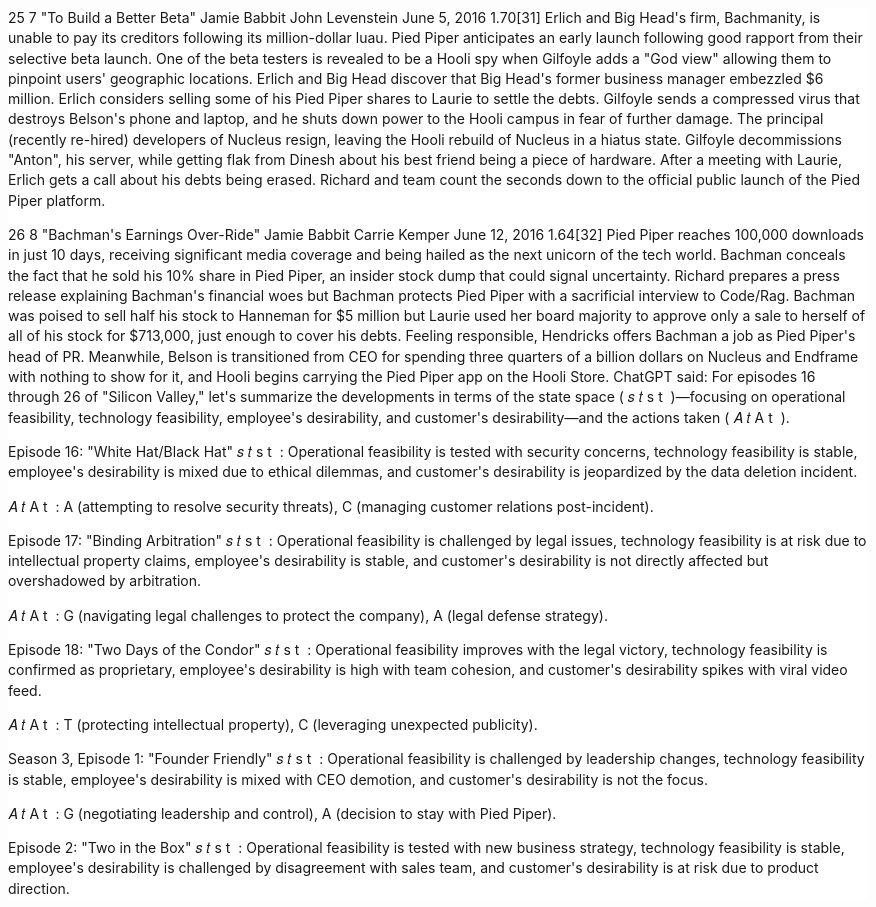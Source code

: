 25 7 "To Build a Better Beta" Jamie Babbit John Levenstein June 5, 2016 1.70[31] Erlich and Big Head's firm, Bachmanity, is unable to pay its creditors following its million-dollar luau. Pied Piper anticipates an early launch following good rapport from their selective beta launch. One of the beta testers is revealed to be a Hooli spy when Gilfoyle adds a "God view" allowing them to pinpoint users' geographic locations. Erlich and Big Head discover that Big Head's former business manager embezzled $6 million. Erlich considers selling some of his Pied Piper shares to Laurie to settle the debts. Gilfoyle sends a compressed virus that destroys Belson's phone and laptop, and he shuts down power to the Hooli campus in fear of further damage. The principal (recently re-hired) developers of Nucleus resign, leaving the Hooli rebuild of Nucleus in a hiatus state. Gilfoyle decommissions "Anton", his server, while getting flak from Dinesh about his best friend being a piece of hardware. After a meeting with Laurie, Erlich gets a call about his debts being erased. Richard and team count the seconds down to the official public launch of the Pied Piper platform.

26 8 "Bachman's Earnings Over-Ride" Jamie Babbit Carrie Kemper June 12, 2016 1.64[32] Pied Piper reaches 100,000 downloads in just 10 days, receiving significant media coverage and being hailed as the next unicorn of the tech world. Bachman conceals the fact that he sold his 10% share in Pied Piper, an insider stock dump that could signal uncertainty. Richard prepares a press release explaining Bachman's financial woes but Bachman protects Pied Piper with a sacrificial interview to Code/Rag. Bachman was poised to sell half his stock to Hanneman for $5 million but Laurie used her board majority to approve only a sale to herself of all of his stock for $713,000, just enough to cover his debts. Feeling responsible, Hendricks offers Bachman a job as Pied Piper's head of PR. Meanwhile, Belson is transitioned from CEO for spending three quarters of a billion dollars on Nucleus and Endframe with nothing to show for it, and Hooli begins carrying the Pied Piper app on the Hooli Store. ChatGPT said: For episodes 16 through 26 of "Silicon Valley," let's summarize the developments in terms of the state space ( 𝑠 𝑡 s t ​ )—focusing on operational feasibility, technology feasibility, employee's desirability, and customer's desirability—and the actions taken ( 𝐴 𝑡 A t ​ ).

Episode 16: "White Hat/Black Hat" 𝑠 𝑡 s t ​ : Operational feasibility is tested with security concerns, technology feasibility is stable, employee's desirability is mixed due to ethical dilemmas, and customer's desirability is jeopardized by the data deletion incident.

𝐴 𝑡 A t ​ : A (attempting to resolve security threats), C (managing customer relations post-incident).

Episode 17: "Binding Arbitration" 𝑠 𝑡 s t ​ : Operational feasibility is challenged by legal issues, technology feasibility is at risk due to intellectual property claims, employee's desirability is stable, and customer's desirability is not directly affected but overshadowed by arbitration.

𝐴 𝑡 A t ​ : G (navigating legal challenges to protect the company), A (legal defense strategy).

Episode 18: "Two Days of the Condor" 𝑠 𝑡 s t ​ : Operational feasibility improves with the legal victory, technology feasibility is confirmed as proprietary, employee's desirability is high with team cohesion, and customer's desirability spikes with viral video feed.

𝐴 𝑡 A t ​ : T (protecting intellectual property), C (leveraging unexpected publicity).

Season 3, Episode 1: "Founder Friendly" 𝑠 𝑡 s t ​ : Operational feasibility is challenged by leadership changes, technology feasibility is stable, employee's desirability is mixed with CEO demotion, and customer's desirability is not the focus.

𝐴 𝑡 A t ​ : G (negotiating leadership and control), A (decision to stay with Pied Piper).

Episode 2: "Two in the Box" 𝑠 𝑡 s t ​ : Operational feasibility is tested with new business strategy, technology feasibility is stable, employee's desirability is challenged by disagreement with sales team, and customer's desirability is at risk due to product direction.
